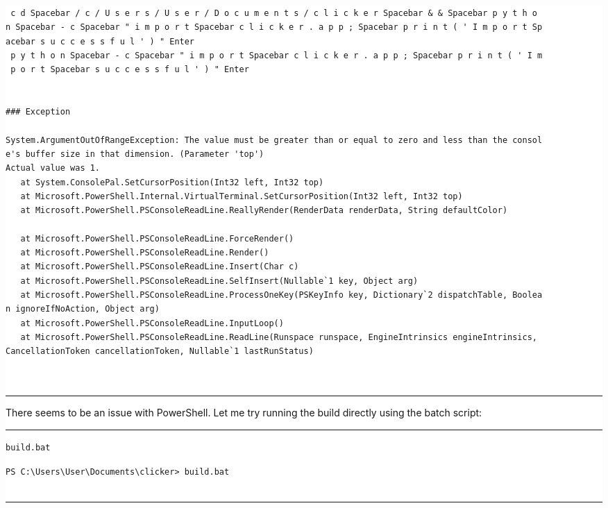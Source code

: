```
 c d Spacebar / c / U s e r s / U s e r / D o c u m e n t s / c l i c k e r Spacebar & & Spacebar p y t h o 
n Spacebar - c Spacebar " i m p o r t Spacebar c l i c k e r . a p p ; Spacebar p r i n t ( ' I m p o r t Sp
acebar s u c c e s s f u l ' ) " Enter
 p y t h o n Spacebar - c Spacebar " i m p o r t Spacebar c l i c k e r . a p p ; Spacebar p r i n t ( ' I m
 p o r t Spacebar s u c c e s s f u l ' ) " Enter


### Exception

System.ArgumentOutOfRangeException: The value must be greater than or equal to zero and less than the consol
e's buffer size in that dimension. (Parameter 'top')
Actual value was 1.
   at System.ConsolePal.SetCursorPosition(Int32 left, Int32 top)
   at Microsoft.PowerShell.Internal.VirtualTerminal.SetCursorPosition(Int32 left, Int32 top)
   at Microsoft.PowerShell.PSConsoleReadLine.ReallyRender(RenderData renderData, String defaultColor)

   at Microsoft.PowerShell.PSConsoleReadLine.ForceRender()
   at Microsoft.PowerShell.PSConsoleReadLine.Render()
   at Microsoft.PowerShell.PSConsoleReadLine.Insert(Char c)
   at Microsoft.PowerShell.PSConsoleReadLine.SelfInsert(Nullable`1 key, Object arg)
   at Microsoft.PowerShell.PSConsoleReadLine.ProcessOneKey(PSKeyInfo key, Dictionary`2 dispatchTable, Boolea
n ignoreIfNoAction, Object arg)
   at Microsoft.PowerShell.PSConsoleReadLine.InputLoop()
   at Microsoft.PowerShell.PSConsoleReadLine.ReadLine(Runspace runspace, EngineIntrinsics engineIntrinsics, 
CancellationToken cancellationToken, Nullable`1 lastRunStatus)



```

---

There seems to be an issue with PowerShell. Let me try running the build directly using the batch script:

---

```bash
build.bat
```

```
PS C:\Users\User\Documents\clicker> build.bat


```

---